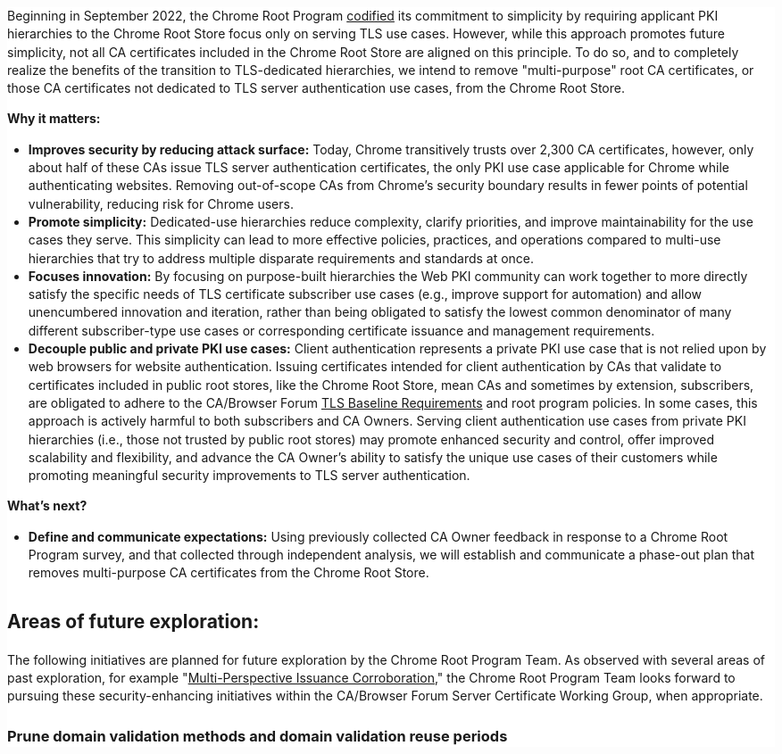 Beginning in September 2022, the Chrome Root Program [codified](https://www.chromium.org/Home/chromium-security/root-ca-policy/policy-archive/version-1-1/#4-dedicated-tls-pki-hierarchies) its commitment to simplicity by requiring applicant PKI hierarchies to the Chrome Root Store focus only on serving TLS use cases. However, while this approach promotes future simplicity, not all CA certificates included in the Chrome Root Store are aligned on this principle. To do so, and to completely realize the benefits of the transition to TLS-dedicated hierarchies, we intend to remove "multi-purpose" root CA certificates, or those CA certificates not dedicated to TLS server authentication use cases, from the Chrome Root Store.

**Why it matters:**

*   **Improves security by reducing attack surface:** Today, Chrome transitively trusts over 2,300 CA certificates, however, only about half of these CAs issue TLS server authentication certificates, the only PKI use case applicable for Chrome while authenticating websites. Removing out-of-scope CAs from Chrome’s security boundary results in fewer points of potential vulnerability, reducing risk for Chrome users.
*   **Promote simplicity:** Dedicated-use hierarchies reduce complexity, clarify priorities, and improve maintainability for the use cases they serve. This simplicity can lead to more effective policies, practices, and operations compared to multi-use hierarchies that try to address multiple disparate requirements and standards at once.
*   **Focuses innovation:** By focusing on purpose-built hierarchies the Web PKI community can work together to more directly satisfy the specific needs of TLS certificate subscriber use cases (e.g., improve support for automation) and allow unencumbered innovation and iteration, rather than being obligated to satisfy the lowest common denominator of many different subscriber-type use cases or corresponding certificate issuance and management requirements.
*   **Decouple public and private PKI use cases:** Client authentication represents a private PKI use case that is not relied upon by web browsers for website authentication. Issuing certificates intended for client authentication by CAs that validate to certificates included in public root stores, like the Chrome Root Store, mean CAs and sometimes by extension, subscribers, are obligated to adhere to the CA/Browser Forum [TLS Baseline Requirements](https://cabforum.org/working-groups/server/baseline-requirements/documents/) and root program policies. In some cases, this approach is actively harmful to both subscribers and CA Owners. Serving client authentication use cases from private PKI hierarchies (i.e., those not trusted by public root stores) may promote enhanced security and control, offer improved scalability and flexibility, and advance the CA Owner’s ability to satisfy the unique use cases of their customers while promoting meaningful security improvements to TLS server authentication.

**What’s next?**

*   **Define and communicate expectations:** Using previously collected CA Owner feedback in response to a Chrome Root Program survey, and that collected through independent analysis, we will establish and communicate a phase-out plan that removes multi-purpose CA certificates from the Chrome Root Store.

## Areas of future exploration:

The following initiatives are planned for future exploration by the Chrome Root Program Team. As observed with several areas of past exploration, for example "[Multi-Perspective Issuance Corroboration](#require-multi-perspective-issuance-corroboration)," the Chrome Root Program Team looks forward to pursuing these security-enhancing initiatives within the CA/Browser Forum Server Certificate Working Group, when appropriate.

### Prune domain validation methods and domain validation reuse periods
